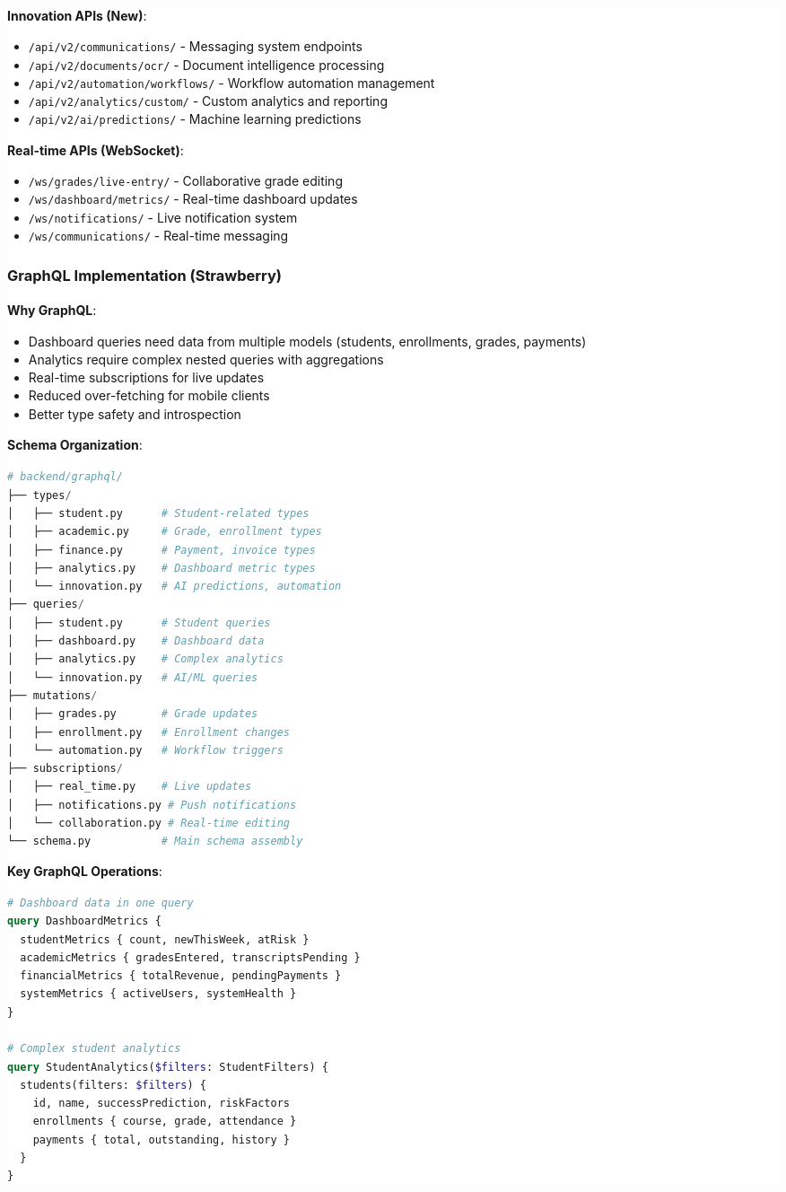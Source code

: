 **Innovation APIs (New)**:
- `/api/v2/communications/` - Messaging system endpoints
- `/api/v2/documents/ocr/` - Document intelligence processing
- `/api/v2/automation/workflows/` - Workflow automation management
- `/api/v2/analytics/custom/` - Custom analytics and reporting
- `/api/v2/ai/predictions/` - Machine learning predictions

**Real-time APIs (WebSocket)**:
- `/ws/grades/live-entry/` - Collaborative grade editing
- `/ws/dashboard/metrics/` - Real-time dashboard updates
- `/ws/notifications/` - Live notification system
- `/ws/communications/` - Real-time messaging

### GraphQL Implementation (Strawberry)

**Why GraphQL**:
- Dashboard queries need data from multiple models (students, enrollments, grades, payments)
- Analytics require complex nested queries with aggregations
- Real-time subscriptions for live updates
- Reduced over-fetching for mobile clients
- Better type safety and introspection

**Schema Organization**:
```python
# backend/graphql/
├── types/
│   ├── student.py      # Student-related types
│   ├── academic.py     # Grade, enrollment types
│   ├── finance.py      # Payment, invoice types
│   ├── analytics.py    # Dashboard metric types
│   └── innovation.py   # AI predictions, automation
├── queries/
│   ├── student.py      # Student queries
│   ├── dashboard.py    # Dashboard data
│   ├── analytics.py    # Complex analytics
│   └── innovation.py   # AI/ML queries
├── mutations/
│   ├── grades.py       # Grade updates
│   ├── enrollment.py   # Enrollment changes
│   └── automation.py   # Workflow triggers
├── subscriptions/
│   ├── real_time.py    # Live updates
│   ├── notifications.py # Push notifications
│   └── collaboration.py # Real-time editing
└── schema.py           # Main schema assembly
```

**Key GraphQL Operations**:
```graphql
# Dashboard data in one query
query DashboardMetrics {
  studentMetrics { count, newThisWeek, atRisk }
  academicMetrics { gradesEntered, transcriptsPending }
  financialMetrics { totalRevenue, pendingPayments }
  systemMetrics { activeUsers, systemHealth }
}

# Complex student analytics
query StudentAnalytics($filters: StudentFilters) {
  students(filters: $filters) {
    id, name, successPrediction, riskFactors
    enrollments { course, grade, attendance }
    payments { total, outstanding, history }
  }
}

```